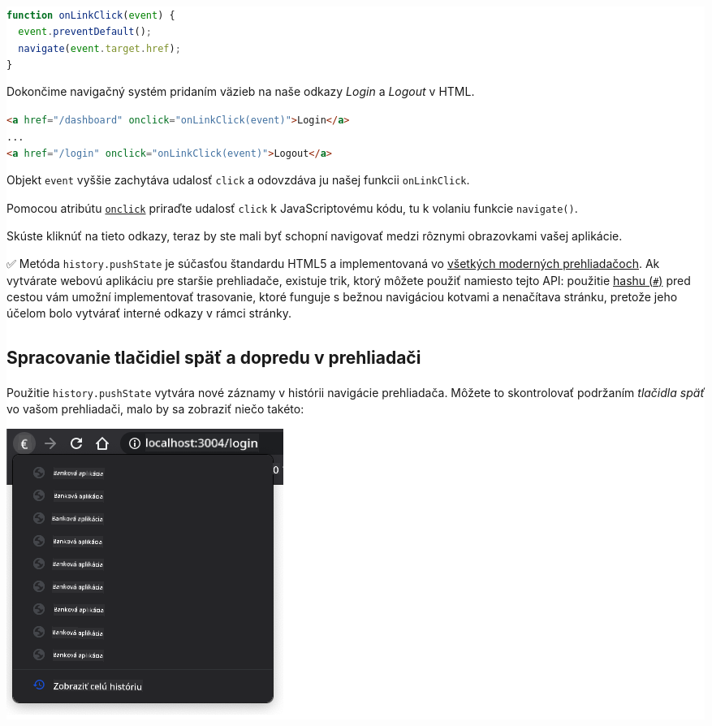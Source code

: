 ```js
function onLinkClick(event) {
  event.preventDefault();
  navigate(event.target.href);
}
```

Dokončime navigačný systém pridaním väzieb na naše odkazy *Login* a *Logout* v HTML.

```html
<a href="/dashboard" onclick="onLinkClick(event)">Login</a>
...
<a href="/login" onclick="onLinkClick(event)">Logout</a>
```

Objekt `event` vyššie zachytáva udalosť `click` a odovzdáva ju našej funkcii `onLinkClick`.

Pomocou atribútu [`onclick`](https://developer.mozilla.org/docs/Web/API/GlobalEventHandlers/onclick) priraďte udalosť `click` k JavaScriptovému kódu, tu k volaniu funkcie `navigate()`.

Skúste kliknúť na tieto odkazy, teraz by ste mali byť schopní navigovať medzi rôznymi obrazovkami vašej aplikácie.

✅ Metóda `history.pushState` je súčasťou štandardu HTML5 a implementovaná vo [všetkých moderných prehliadačoch](https://caniuse.com/?search=pushState). Ak vytvárate webovú aplikáciu pre staršie prehliadače, existuje trik, ktorý môžete použiť namiesto tejto API: použitie [hashu (`#`)](https://en.wikipedia.org/wiki/URI_fragment) pred cestou vám umožní implementovať trasovanie, ktoré funguje s bežnou navigáciou kotvami a nenačítava stránku, pretože jeho účelom bolo vytvárať interné odkazy v rámci stránky.

## Spracovanie tlačidiel späť a dopredu v prehliadači

Použitie `history.pushState` vytvára nové záznamy v histórii navigácie prehliadača. Môžete to skontrolovať podržaním *tlačidla späť* vo vašom prehliadači, malo by sa zobraziť niečo takéto:

![Screenshot histórie navigácie](../../../../translated_images/history.7fdabbafa521e06455b738d3dafa3ff41d3071deae60ead8c7e0844b9ed987d8.sk.png)
